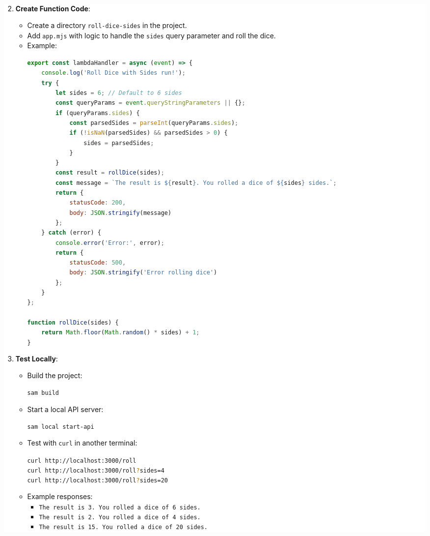 2. **Create Function Code**:
   - Create a directory `roll-dice-sides` in the project.
   - Add `app.mjs` with logic to handle the `sides` query parameter and roll the dice.
   - Example:
     ```javascript
     export const lambdaHandler = async (event) => {
         console.log('Roll Dice with Sides run!');
         try {
             let sides = 6; // Default to 6 sides
             const queryParams = event.queryStringParameters || {};
             if (queryParams.sides) {
                 const parsedSides = parseInt(queryParams.sides);
                 if (!isNaN(parsedSides) && parsedSides > 0) {
                     sides = parsedSides;
                 }
             }
             const result = rollDice(sides);
             const message = `The result is ${result}. You rolled a dice of ${sides} sides.`;
             return {
                 statusCode: 200,
                 body: JSON.stringify(message)
             };
         } catch (error) {
             console.error('Error:', error);
             return {
                 statusCode: 500,
                 body: JSON.stringify('Error rolling dice')
             };
         }
     };

     function rollDice(sides) {
         return Math.floor(Math.random() * sides) + 1;
     }
     ```

3. **Test Locally**:
   - Build the project:
     ```bash
     sam build
     ```
   - Start a local API server:
     ```bash
     sam local start-api
     ```
   - Test with `curl` in another terminal:
     ```bash
     curl http://localhost:3000/roll
     curl http://localhost:3000/roll?sides=4
     curl http://localhost:3000/roll?sides=20
     ```
   - Example responses:
     - `The result is 3. You rolled a dice of 6 sides.`
     - `The result is 2. You rolled a dice of 4 sides.`
     - `The result is 15. You rolled a dice of 20 sides.`
